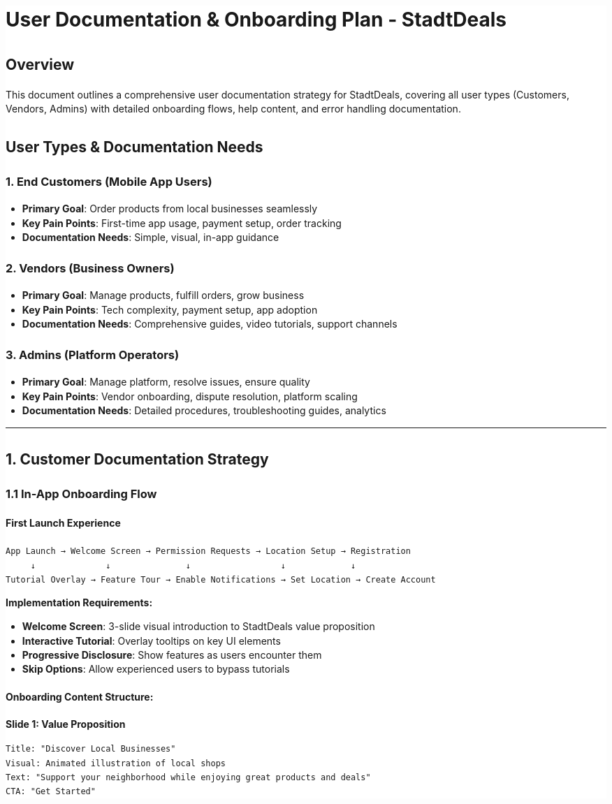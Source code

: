 # User Documentation & Onboarding Plan - StadtDeals

## Overview

This document outlines a comprehensive user documentation strategy for StadtDeals, covering all user types (Customers, Vendors, Admins) with detailed onboarding flows, help content, and error handling documentation.

## User Types & Documentation Needs

### 1. End Customers (Mobile App Users)
- **Primary Goal**: Order products from local businesses seamlessly
- **Key Pain Points**: First-time app usage, payment setup, order tracking
- **Documentation Needs**: Simple, visual, in-app guidance

### 2. Vendors (Business Owners)
- **Primary Goal**: Manage products, fulfill orders, grow business
- **Key Pain Points**: Tech complexity, payment setup, app adoption
- **Documentation Needs**: Comprehensive guides, video tutorials, support channels

### 3. Admins (Platform Operators)
- **Primary Goal**: Manage platform, resolve issues, ensure quality
- **Key Pain Points**: Vendor onboarding, dispute resolution, platform scaling
- **Documentation Needs**: Detailed procedures, troubleshooting guides, analytics

---

## 1. Customer Documentation Strategy

### 1.1 In-App Onboarding Flow

#### First Launch Experience
```
App Launch → Welcome Screen → Permission Requests → Location Setup → Registration
     ↓              ↓               ↓                  ↓             ↓
Tutorial Overlay → Feature Tour → Enable Notifications → Set Location → Create Account
```

**Implementation Requirements:**
- **Welcome Screen**: 3-slide visual introduction to StadtDeals value proposition
- **Interactive Tutorial**: Overlay tooltips on key UI elements
- **Progressive Disclosure**: Show features as users encounter them
- **Skip Options**: Allow experienced users to bypass tutorials

#### Onboarding Content Structure:

**Slide 1: Value Proposition**
```
Title: "Discover Local Businesses"
Visual: Animated illustration of local shops
Text: "Support your neighborhood while enjoying great products and deals"
CTA: "Get Started"
```
